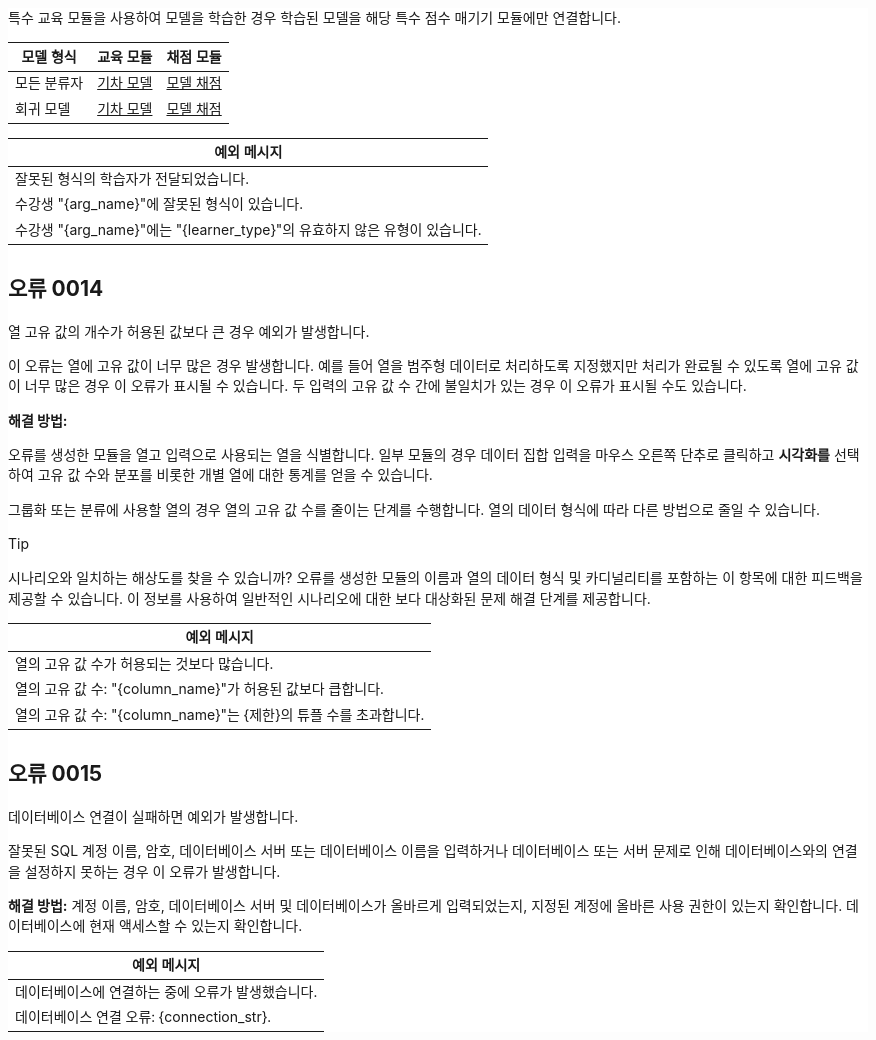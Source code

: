 특수 교육 모듈을 사용하여 모델을 학습한 경우 학습된 모델을 해당 특수 점수 매기기 모듈에만 연결합니다. 


|모델 형식|교육 모듈| 채점 모듈|
|----|----|----|
|모든 분류자|[기차 모델](train-model.md) |[모델 채점](score-model.md)|
|회귀 모델|[기차 모델](train-model.md) |[모델 채점](score-model.md)|



|예외 메시지|
|------------------------|
|잘못된 형식의 학습자가 전달되었습니다.|
|수강생 "{arg_name}"에 잘못된 형식이 있습니다.|
|수강생 "{arg_name}"에는 "{learner_type}"의 유효하지 않은 유형이 있습니다.|


## <a name="error-0014"></a>오류 0014  
 열 고유 값의 개수가 허용된 값보다 큰 경우 예외가 발생합니다.  

 이 오류는 열에 고유 값이 너무 많은 경우 발생합니다.  예를 들어 열을 범주형 데이터로 처리하도록 지정했지만 처리가 완료될 수 있도록 열에 고유 값이 너무 많은 경우 이 오류가 표시될 수 있습니다. 두 입력의 고유 값 수 간에 불일치가 있는 경우 이 오류가 표시될 수도 있습니다.   

**해결 방법:**

오류를 생성한 모듈을 열고 입력으로 사용되는 열을 식별합니다. 일부 모듈의 경우 데이터 집합 입력을 마우스 오른쪽 단추로 클릭하고 **시각화를** 선택하여 고유 값 수와 분포를 비롯한 개별 열에 대한 통계를 얻을 수 있습니다.

그룹화 또는 분류에 사용할 열의 경우 열의 고유 값 수를 줄이는 단계를 수행합니다. 열의 데이터 형식에 따라 다른 방법으로 줄일 수 있습니다. 

> [!TIP]
> 시나리오와 일치하는 해상도를 찾을 수 있습니까? 오류를 생성한 모듈의 이름과 열의 데이터 형식 및 카디널리티를 포함하는 이 항목에 대한 피드백을 제공할 수 있습니다. 이 정보를 사용하여 일반적인 시나리오에 대한 보다 대상화된 문제 해결 단계를 제공합니다.   

|예외 메시지|
|------------------------|
|열의 고유 값 수가 허용되는 것보다 많습니다.|
|열의 고유 값 수: "{column_name}"가 허용된 값보다 큽합니다.|
|열의 고유 값 수: "{column_name}"는 {제한}의 튜플 수를 초과합니다.|


## <a name="error-0015"></a>오류 0015  
 데이터베이스 연결이 실패하면 예외가 발생합니다.  

 잘못된 SQL 계정 이름, 암호, 데이터베이스 서버 또는 데이터베이스 이름을 입력하거나 데이터베이스 또는 서버 문제로 인해 데이터베이스와의 연결을 설정하지 못하는 경우 이 오류가 발생합니다.  

**해결 방법:** 계정 이름, 암호, 데이터베이스 서버 및 데이터베이스가 올바르게 입력되었는지, 지정된 계정에 올바른 사용 권한이 있는지 확인합니다. 데이터베이스에 현재 액세스할 수 있는지 확인합니다.  

|예외 메시지|
|------------------------|
|데이터베이스에 연결하는 중에 오류가 발생했습니다.|
|데이터베이스 연결 오류: {connection_str}.|
